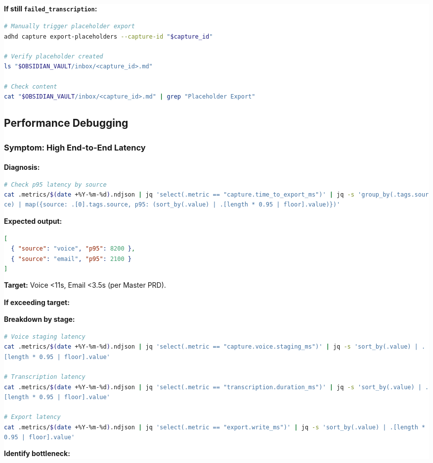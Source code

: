 **If still `failed_transcription`:**

```bash
# Manually trigger placeholder export
adhd capture export-placeholders --capture-id "$capture_id"

# Verify placeholder created
ls "$OBSIDIAN_VAULT/inbox/<capture_id>.md"

# Check content
cat "$OBSIDIAN_VAULT/inbox/<capture_id>.md" | grep "Placeholder Export"
```

## Performance Debugging

### Symptom: High End-to-End Latency

**Diagnosis:**

```bash
# Check p95 latency by source
cat .metrics/$(date +%Y-%m-%d).ndjson | jq 'select(.metric == "capture.time_to_export_ms")' | jq -s 'group_by(.tags.source) | map({source: .[0].tags.source, p95: (sort_by(.value) | .[length * 0.95 | floor].value)})'
```

**Expected output:**

```json
[
  { "source": "voice", "p95": 8200 },
  { "source": "email", "p95": 2100 }
]
```

**Target:** Voice <11s, Email <3.5s (per Master PRD).

**If exceeding target:**

**Breakdown by stage:**

```bash
# Voice staging latency
cat .metrics/$(date +%Y-%m-%d).ndjson | jq 'select(.metric == "capture.voice.staging_ms")' | jq -s 'sort_by(.value) | .[length * 0.95 | floor].value'

# Transcription latency
cat .metrics/$(date +%Y-%m-%d).ndjson | jq 'select(.metric == "transcription.duration_ms")' | jq -s 'sort_by(.value) | .[length * 0.95 | floor].value'

# Export latency
cat .metrics/$(date +%Y-%m-%d).ndjson | jq 'select(.metric == "export.write_ms")' | jq -s 'sort_by(.value) | .[length * 0.95 | floor].value'
```

**Identify bottleneck:**
